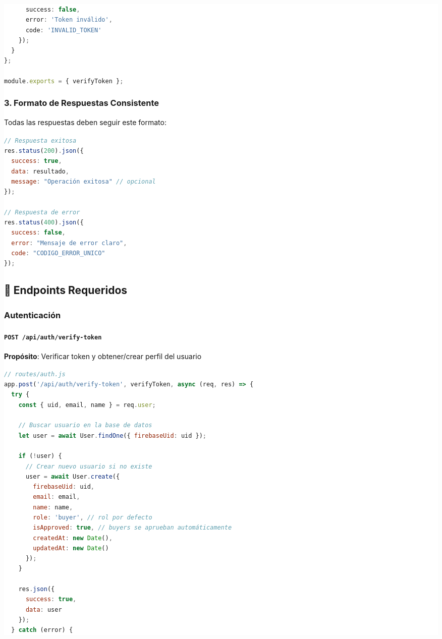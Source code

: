 ```javascript
      success: false,
      error: 'Token inválido',
      code: 'INVALID_TOKEN'
    });
  }
};

module.exports = { verifyToken };
```

### 3. Formato de Respuestas Consistente

Todas las respuestas deben seguir este formato:

```javascript
// Respuesta exitosa
res.status(200).json({
  success: true,
  data: resultado,
  message: "Operación exitosa" // opcional
});

// Respuesta de error
res.status(400).json({
  success: false,
  error: "Mensaje de error claro",
  code: "CODIGO_ERROR_UNICO"
});
```

## 🔐 Endpoints Requeridos

### Autenticación

#### `POST /api/auth/verify-token`
**Propósito**: Verificar token y obtener/crear perfil del usuario

```javascript
// routes/auth.js
app.post('/api/auth/verify-token', verifyToken, async (req, res) => {
  try {
    const { uid, email, name } = req.user;
    
    // Buscar usuario en la base de datos
    let user = await User.findOne({ firebaseUid: uid });
    
    if (!user) {
      // Crear nuevo usuario si no existe
      user = await User.create({
        firebaseUid: uid,
        email: email,
        name: name,
        role: 'buyer', // rol por defecto
        isApproved: true, // buyers se aprueban automáticamente
        createdAt: new Date(),
        updatedAt: new Date()
      });
    }
    
    res.json({
      success: true,
      data: user
    });
  } catch (error) {
```